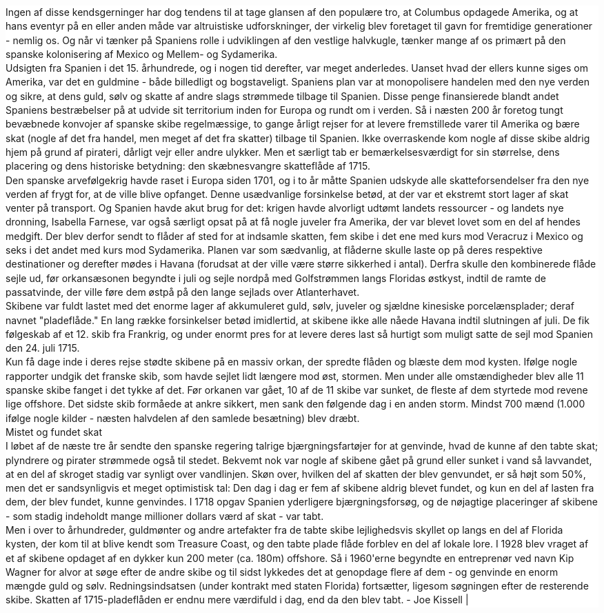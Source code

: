 Ingen af disse kendsgerninger har dog tendens til at tage glansen af den populære tro, at Columbus opdagede Amerika, og at hans eventyr på en eller anden måde var altruistiske udforskninger, der virkelig blev foretaget til gavn for fremtidige generationer - nemlig os. Og når vi tænker på Spaniens rolle i udviklingen af den vestlige halvkugle, tænker mange af os primært på den spanske kolonisering af Mexico og Mellem- og Sydamerika.<br/>Udsigten fra Spanien i det 15. århundrede, og i nogen tid derefter, var meget anderledes. Uanset hvad der ellers kunne siges om Amerika, var det en guldmine - både billedligt og bogstaveligt. Spaniens plan var at monopolisere handelen med den nye verden og sikre, at dens guld, sølv og skatte af andre slags strømmede tilbage til Spanien. Disse penge finansierede blandt andet Spaniens bestræbelser på at udvide sit territorium inden for Europa og rundt om i verden. Så i næsten 200 år foretog tungt bevæbnede konvojer af spanske skibe regelmæssige, to gange årligt rejser for at levere fremstillede varer til Amerika og bære skat (nogle af det fra handel, men meget af det fra skatter) tilbage til Spanien. Ikke overraskende kom nogle af disse skibe aldrig hjem på grund af pirateri, dårligt vejr eller andre ulykker. Men et særligt tab er bemærkelsesværdigt for sin størrelse, dens placering og dens historiske betydning: den skæbnesvangre skatteflåde af 1715.<br/>Den spanske arvefølgekrig havde raset i Europa siden 1701, og i to år måtte Spanien udskyde alle skatteforsendelser fra den nye verden af frygt for, at de ville blive opfanget. Denne usædvanlige forsinkelse betød, at der var et ekstremt stort lager af skat venter på transport. Og Spanien havde akut brug for det: krigen havde alvorligt udtømt landets ressourcer - og landets nye dronning, Isabella Farnese, var også særligt opsat på at få nogle juveler fra Amerika, der var blevet lovet som en del af hendes medgift. Der blev derfor sendt to flåder af sted for at indsamle skatten, fem skibe i det ene med kurs mod Veracruz i Mexico og seks i det andet med kurs mod Sydamerika. Planen var som sædvanlig, at flåderne skulle laste op på deres respektive destinationer og derefter mødes i Havana (forudsat at der ville være større sikkerhed i antal). Derfra skulle den kombinerede flåde sejle ud, før orkansæsonen begyndte i juli og sejle nordpå med Golfstrømmen langs Floridas østkyst, indtil de ramte de passatvinde, der ville føre dem østpå på den lange sejlads over Atlanterhavet.<br/>Skibene var fuldt lastet med det enorme lager af akkumuleret guld, sølv, juveler og sjældne kinesiske porcelænsplader; deraf navnet "pladeflåde." En lang række forsinkelser betød imidlertid, at skibene ikke alle nåede Havana indtil slutningen af juli. De fik følgeskab af et 12. skib fra Frankrig, og under enormt pres for at levere deres last så hurtigt som muligt satte de sejl mod Spanien den 24. juli 1715.<br/>Kun få dage inde i deres rejse stødte skibene på en massiv orkan, der spredte flåden og blæste dem mod kysten. Ifølge nogle rapporter undgik det franske skib, som havde sejlet lidt længere mod øst, stormen. Men under alle omstændigheder blev alle 11 spanske skibe fanget i det tykke af det. Før orkanen var gået, 10 af de 11 skibe var sunket, de fleste af dem styrtede mod revene lige offshore. Det sidste skib formåede at ankre sikkert, men sank den følgende dag i en anden storm. Mindst 700 mænd (1.000 ifølge nogle kilder - næsten halvdelen af den samlede besætning) blev dræbt.<br/>Mistet og fundet skat<br/>I løbet af de næste tre år sendte den spanske regering talrige bjærgningsfartøjer for at genvinde, hvad de kunne af den tabte skat; plyndrere og pirater strømmede også til stedet. Bekvemt nok var nogle af skibene gået på grund eller sunket i vand så lavvandet, at en del af skroget stadig var synligt over vandlinjen. Skøn over, hvilken del af skatten der blev genvundet, er så højt som 50%, men det er sandsynligvis et meget optimistisk tal: Den dag i dag er fem af skibene aldrig blevet fundet, og kun en del af lasten fra dem, der blev fundet, kunne genvindes. I 1718 opgav Spanien yderligere bjærgningsforsøg, og de nøjagtige placeringer af skibene - som stadig indeholdt mange millioner dollars værd af skat - var tabt.<br/>Men i over to århundreder, guldmønter og andre artefakter fra de tabte skibe lejlighedsvis skyllet op langs en del af Florida kysten, der kom til at blive kendt som Treasure Coast, og den tabte plade flåde forblev en del af lokale lore. I 1928 blev vraget af et af skibene opdaget af en dykker kun 200 meter (ca. 180m) offshore. Så i 1960'erne begyndte en entreprenør ved navn Kip Wagner for alvor at søge efter de andre skibe og til sidst lykkedes det at genopdage flere af dem - og genvinde en enorm mængde guld og sølv. Redningsindsatsen (under kontrakt med staten Florida) fortsætter, ligesom søgningen efter de resterende skibe. Skatten af 1715-pladeflåden er endnu mere værdifuld i dag, end da den blev tabt. - Joe Kissell |